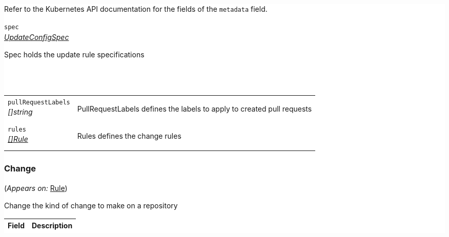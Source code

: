 Refer to the Kubernetes API documentation for the fields of the
<code>metadata</code> field.
</td>
</tr>
<tr>
<td>
<code>spec</code></br>
<em>
<a href="#updatebot.jenkins-x.io/v1alpha1.UpdateConfigSpec">
UpdateConfigSpec
</a>
</em>
</td>
<td>
<p>Spec holds the update rule specifications</p>
<br/>
<br/>
<table>
<tr>
<td>
<code>pullRequestLabels</code></br>
<em>
[]string
</em>
</td>
<td>
<p>PullRequestLabels defines the labels to apply to created pull requests</p>
</td>
</tr>
<tr>
<td>
<code>rules</code></br>
<em>
<a href="#updatebot.jenkins-x.io/v1alpha1.Rule">
[]Rule
</a>
</em>
</td>
<td>
<p>Rules defines the change rules</p>
</td>
</tr>
</table>
</td>
</tr>
</tbody>
</table>
<h3 id="updatebot.jenkins-x.io/v1alpha1.Change">Change
</h3>
<p>
(<em>Appears on:</em>
<a href="#updatebot.jenkins-x.io/v1alpha1.Rule">Rule</a>)
</p>
<p>
<p>Change the kind of change to make on a repository</p>
</p>
<table>
<thead>
<tr>
<th>Field</th>
<th>Description</th>
</tr>
</thead>
<tbody>